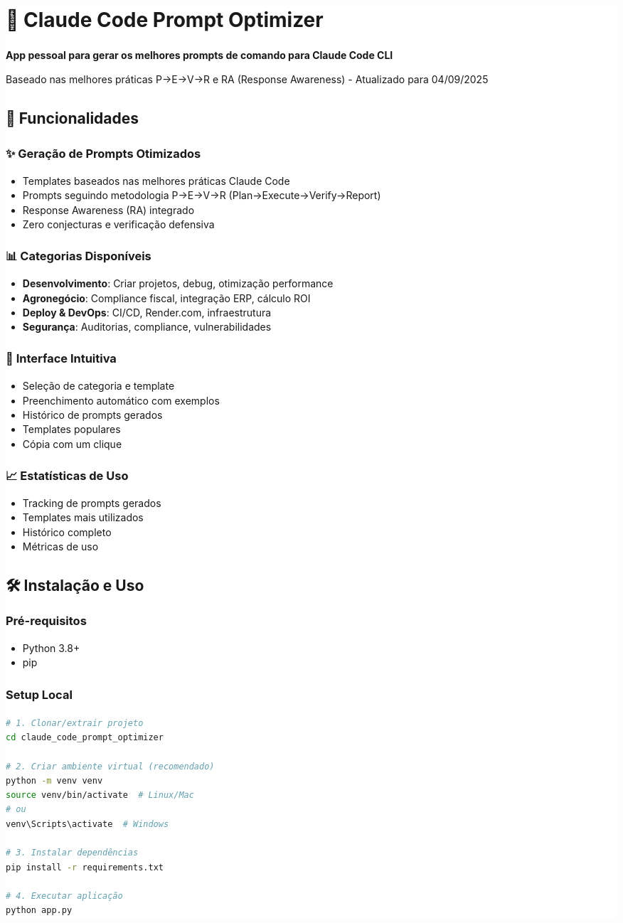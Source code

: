 # 🤖 Claude Code Prompt Optimizer

**App pessoal para gerar os melhores prompts de comando para Claude Code CLI**

Baseado nas melhores práticas P→E→V→R e RA (Response Awareness) - Atualizado para 04/09/2025

## 🎯 Funcionalidades

### ✨ **Geração de Prompts Otimizados**
- Templates baseados nas melhores práticas Claude Code
- Prompts seguindo metodologia P→E→V→R (Plan→Execute→Verify→Report)
- Response Awareness (RA) integrado
- Zero conjecturas e verificação defensiva

### 📊 **Categorias Disponíveis**
- **Desenvolvimento**: Criar projetos, debug, otimização performance
- **Agronegócio**: Compliance fiscal, integração ERP, cálculo ROI
- **Deploy & DevOps**: CI/CD, Render.com, infraestrutura
- **Segurança**: Auditorias, compliance, vulnerabilidades

### 🚀 **Interface Intuitiva**
- Seleção de categoria e template
- Preenchimento automático com exemplos
- Histórico de prompts gerados
- Templates populares
- Cópia com um clique

### 📈 **Estatísticas de Uso**
- Tracking de prompts gerados
- Templates mais utilizados
- Histórico completo
- Métricas de uso

## 🛠️ Instalação e Uso

### **Pré-requisitos**
- Python 3.8+
- pip

### **Setup Local**

```bash
# 1. Clonar/extrair projeto
cd claude_code_prompt_optimizer

# 2. Criar ambiente virtual (recomendado)
python -m venv venv
source venv/bin/activate  # Linux/Mac
# ou
venv\Scripts\activate  # Windows

# 3. Instalar dependências
pip install -r requirements.txt

# 4. Executar aplicação
python app.py
```
